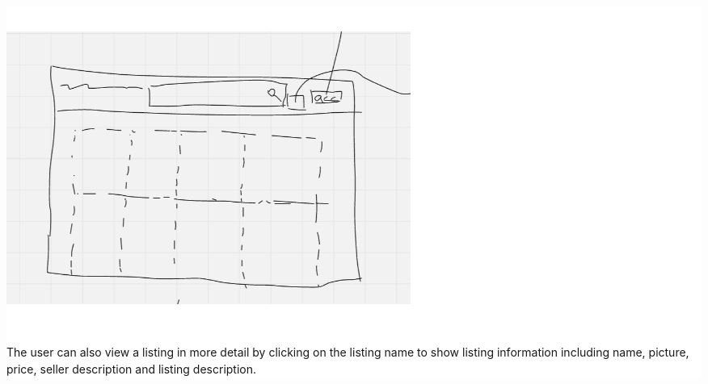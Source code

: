 <img src="../pictures/Discover.png" width="500" height="400">


The user can also view a listing in more detail
by clicking on the listing name to show listing
information including name, picture, price, 
seller description and listing description.
